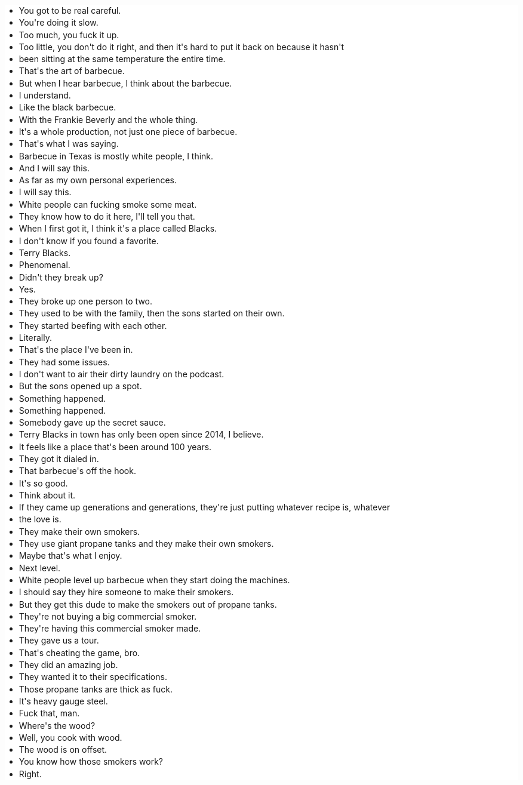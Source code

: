 *  You got to be real careful.
*  You're doing it slow.
*  Too much, you fuck it up.
*  Too little, you don't do it right, and then it's hard to put it back on because it hasn't
*  been sitting at the same temperature the entire time.
*  That's the art of barbecue.
*  But when I hear barbecue, I think about the barbecue.
*  I understand.
*  Like the black barbecue.
*  With the Frankie Beverly and the whole thing.
*  It's a whole production, not just one piece of barbecue.
*  That's what I was saying.
*  Barbecue in Texas is mostly white people, I think.
*  And I will say this.
*  As far as my own personal experiences.
*  I will say this.
*  White people can fucking smoke some meat.
*  They know how to do it here, I'll tell you that.
*  When I first got it, I think it's a place called Blacks.
*  I don't know if you found a favorite.
*  Terry Blacks.
*  Phenomenal.
*  Didn't they break up?
*  Yes.
*  They broke up one person to two.
*  They used to be with the family, then the sons started on their own.
*  They started beefing with each other.
*  Literally.
*  That's the place I've been in.
*  They had some issues.
*  I don't want to air their dirty laundry on the podcast.
*  But the sons opened up a spot.
*  Something happened.
*  Something happened.
*  Somebody gave up the secret sauce.
*  Terry Blacks in town has only been open since 2014, I believe.
*  It feels like a place that's been around 100 years.
*  They got it dialed in.
*  That barbecue's off the hook.
*  It's so good.
*  Think about it.
*  If they came up generations and generations, they're just putting whatever recipe is, whatever
*  the love is.
*  They make their own smokers.
*  They use giant propane tanks and they make their own smokers.
*  Maybe that's what I enjoy.
*  Next level.
*  White people level up barbecue when they start doing the machines.
*  I should say they hire someone to make their smokers.
*  But they get this dude to make the smokers out of propane tanks.
*  They're not buying a big commercial smoker.
*  They're having this commercial smoker made.
*  They gave us a tour.
*  That's cheating the game, bro.
*  They did an amazing job.
*  They wanted it to their specifications.
*  Those propane tanks are thick as fuck.
*  It's heavy gauge steel.
*  Fuck that, man.
*  Where's the wood?
*  Well, you cook with wood.
*  The wood is on offset.
*  You know how those smokers work?
*  Right.